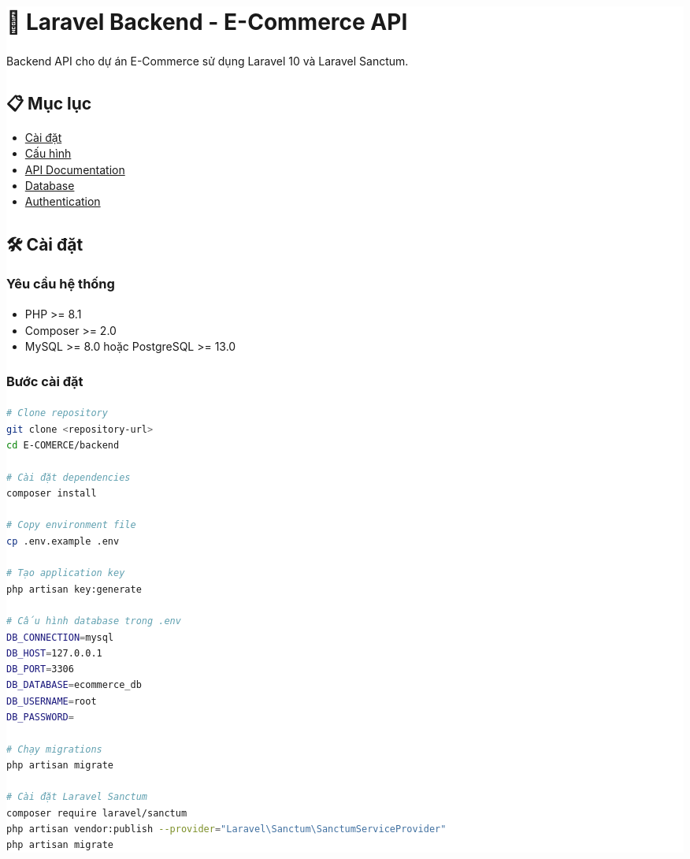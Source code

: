 # 🚀 Laravel Backend - E-Commerce API

Backend API cho dự án E-Commerce sử dụng Laravel 10 và Laravel Sanctum.

## 📋 Mục lục

- [Cài đặt](#cài-đặt)
- [Cấu hình](#cấu-hình)
- [API Documentation](#api-documentation)
- [Database](#database)
- [Authentication](#authentication)

## 🛠️ Cài đặt

### Yêu cầu hệ thống

- PHP >= 8.1
- Composer >= 2.0
- MySQL >= 8.0 hoặc PostgreSQL >= 13.0

### Bước cài đặt

```bash
# Clone repository
git clone <repository-url>
cd E-COMERCE/backend

# Cài đặt dependencies
composer install

# Copy environment file
cp .env.example .env

# Tạo application key
php artisan key:generate

# Cấu hình database trong .env
DB_CONNECTION=mysql
DB_HOST=127.0.0.1
DB_PORT=3306
DB_DATABASE=ecommerce_db
DB_USERNAME=root
DB_PASSWORD=

# Chạy migrations
php artisan migrate

# Cài đặt Laravel Sanctum
composer require laravel/sanctum
php artisan vendor:publish --provider="Laravel\Sanctum\SanctumServiceProvider"
php artisan migrate
```
